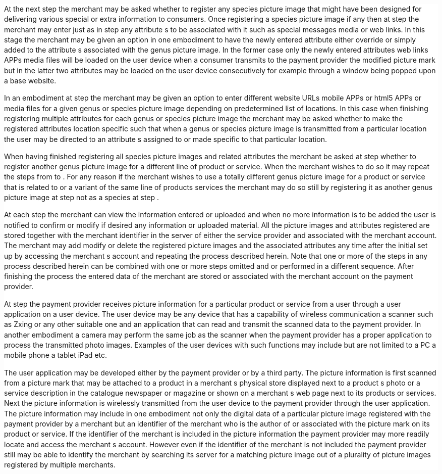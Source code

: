 At the next step the merchant may be asked whether to register any species picture image that might have been designed for delivering various special or extra information to consumers. Once registering a species picture image if any then at step the merchant may enter just as in step any attribute s to be associated with it such as special messages media or web links. In this stage the merchant may be given an option in one embodiment to have the newly entered attribute either override or simply added to the attribute s associated with the genus picture image. In the former case only the newly entered attributes web links APPs media files will be loaded on the user device when a consumer transmits to the payment provider the modified picture mark but in the latter two attributes may be loaded on the user device consecutively for example through a window being popped upon a base website.

In an embodiment at step the merchant may be given an option to enter different website URLs mobile APPs or html5 APPs or media files for a given genus or species picture image depending on predetermined list of locations. In this case when finishing registering multiple attributes for each genus or species picture image the merchant may be asked whether to make the registered attributes location specific such that when a genus or species picture image is transmitted from a particular location the user may be directed to an attribute s assigned to or made specific to that particular location.

When having finished registering all species picture images and related attributes the merchant be asked at step whether to register another genus picture image for a different line of product or service. When the merchant wishes to do so it may repeat the steps from to . For any reason if the merchant wishes to use a totally different genus picture image for a product or service that is related to or a variant of the same line of products services the merchant may do so still by registering it as another genus picture image at step not as a species at step .

At each step the merchant can view the information entered or uploaded and when no more information is to be added the user is notified to confirm or modify if desired any information or uploaded material. All the picture images and attributes registered are stored together with the merchant identifier in the server of either the service provider and associated with the merchant account. The merchant may add modify or delete the registered picture images and the associated attributes any time after the initial set up by accessing the merchant s account and repeating the process described herein. Note that one or more of the steps in any process described herein can be combined with one or more steps omitted and or performed in a different sequence. After finishing the process the entered data of the merchant are stored or associated with the merchant account on the payment provider.

At step the payment provider receives picture information for a particular product or service from a user through a user application on a user device. The user device may be any device that has a capability of wireless communication a scanner such as Zxing or any other suitable one and an application that can read and transmit the scanned data to the payment provider. In another embodiment a camera may perform the same job as the scanner when the payment provider has a proper application to process the transmitted photo images. Examples of the user devices with such functions may include but are not limited to a PC a mobile phone a tablet iPad etc.

The user application may be developed either by the payment provider or by a third party. The picture information is first scanned from a picture mark that may be attached to a product in a merchant s physical store displayed next to a product s photo or a service description in the catalogue newspaper or magazine or shown on a merchant s web page next to its products or services. Next the picture information is wirelessly transmitted from the user device to the payment provider through the user application. The picture information may include in one embodiment not only the digital data of a particular picture image registered with the payment provider by a merchant but an identifier of the merchant who is the author of or associated with the picture mark on its product or service. If the identifier of the merchant is included in the picture information the payment provider may more readily locate and access the merchant s account. However even if the identifier of the merchant is not included the payment provider still may be able to identify the merchant by searching its server for a matching picture image out of a plurality of picture images registered by multiple merchants.
